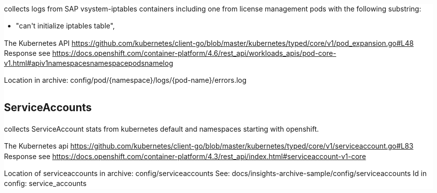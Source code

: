 collects logs from SAP vsystem-iptables containers
including one from license management pods with the following substring:
  - "can't initialize iptables table",

The Kubernetes API https://github.com/kubernetes/client-go/blob/master/kubernetes/typed/core/v1/pod_expansion.go#L48
Response see https://docs.openshift.com/container-platform/4.6/rest_api/workloads_apis/pod-core-v1.html#apiv1namespacesnamespacepodsnamelog

Location in archive: config/pod/{namespace}/logs/{pod-name}/errors.log


## ServiceAccounts

collects ServiceAccount stats
from kubernetes default and namespaces starting with openshift.

The Kubernetes api https://github.com/kubernetes/client-go/blob/master/kubernetes/typed/core/v1/serviceaccount.go#L83
Response see https://docs.openshift.com/container-platform/4.3/rest_api/index.html#serviceaccount-v1-core

Location of serviceaccounts in archive: config/serviceaccounts
See: docs/insights-archive-sample/config/serviceaccounts
Id in config: service_accounts


